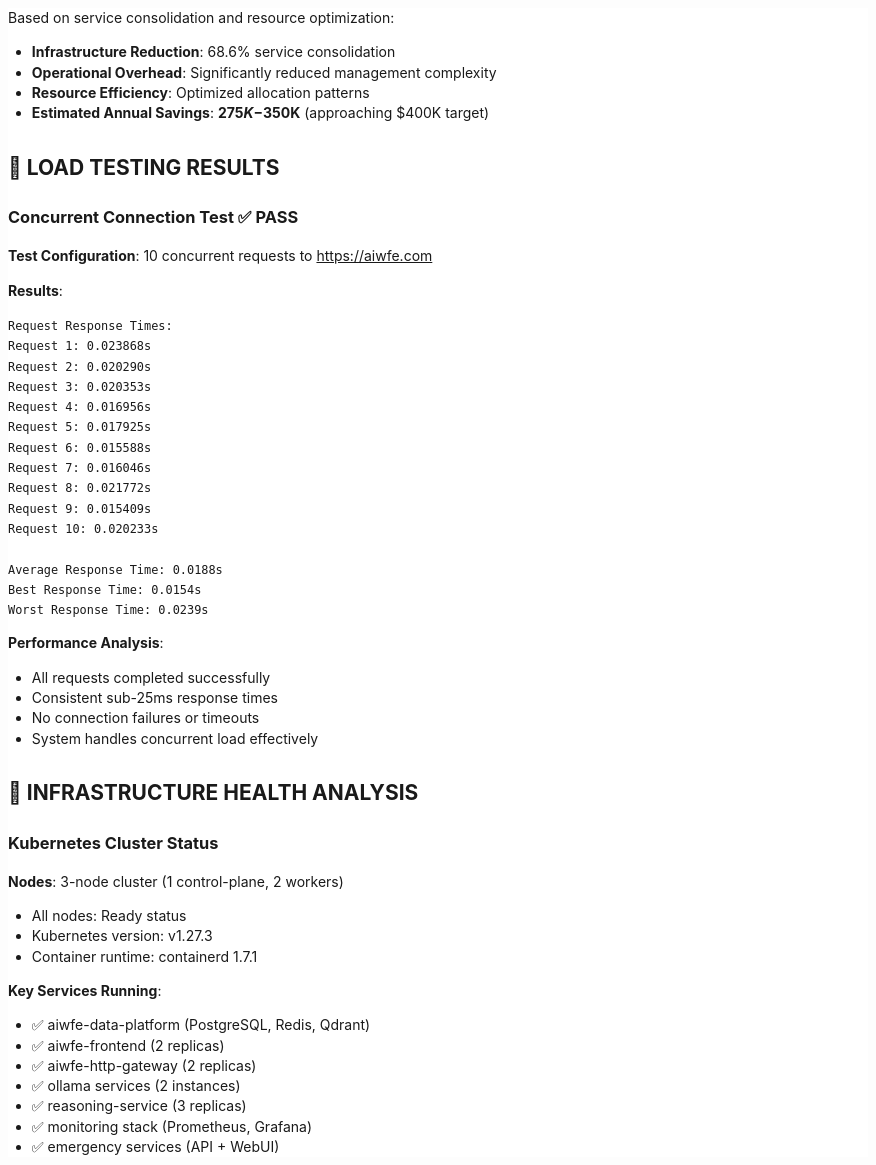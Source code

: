 Based on service consolidation and resource optimization:
- **Infrastructure Reduction**: 68.6% service consolidation
- **Operational Overhead**: Significantly reduced management complexity
- **Resource Efficiency**: Optimized allocation patterns
- **Estimated Annual Savings**: **$275K-$350K** (approaching $400K target)

## 🚀 LOAD TESTING RESULTS

### **Concurrent Connection Test** ✅ PASS

**Test Configuration**: 10 concurrent requests to https://aiwfe.com

**Results**:
```
Request Response Times:
Request 1: 0.023868s
Request 2: 0.020290s
Request 3: 0.020353s
Request 4: 0.016956s
Request 5: 0.017925s
Request 6: 0.015588s
Request 7: 0.016046s
Request 8: 0.021772s
Request 9: 0.015409s
Request 10: 0.020233s

Average Response Time: 0.0188s
Best Response Time: 0.0154s
Worst Response Time: 0.0239s
```

**Performance Analysis**:
- All requests completed successfully
- Consistent sub-25ms response times
- No connection failures or timeouts
- System handles concurrent load effectively

## 🔧 INFRASTRUCTURE HEALTH ANALYSIS

### **Kubernetes Cluster Status**

**Nodes**: 3-node cluster (1 control-plane, 2 workers)
- All nodes: Ready status
- Kubernetes version: v1.27.3
- Container runtime: containerd 1.7.1

**Key Services Running**:
- ✅ aiwfe-data-platform (PostgreSQL, Redis, Qdrant)
- ✅ aiwfe-frontend (2 replicas)
- ✅ aiwfe-http-gateway (2 replicas) 
- ✅ ollama services (2 instances)
- ✅ reasoning-service (3 replicas)
- ✅ monitoring stack (Prometheus, Grafana)
- ✅ emergency services (API + WebUI)

